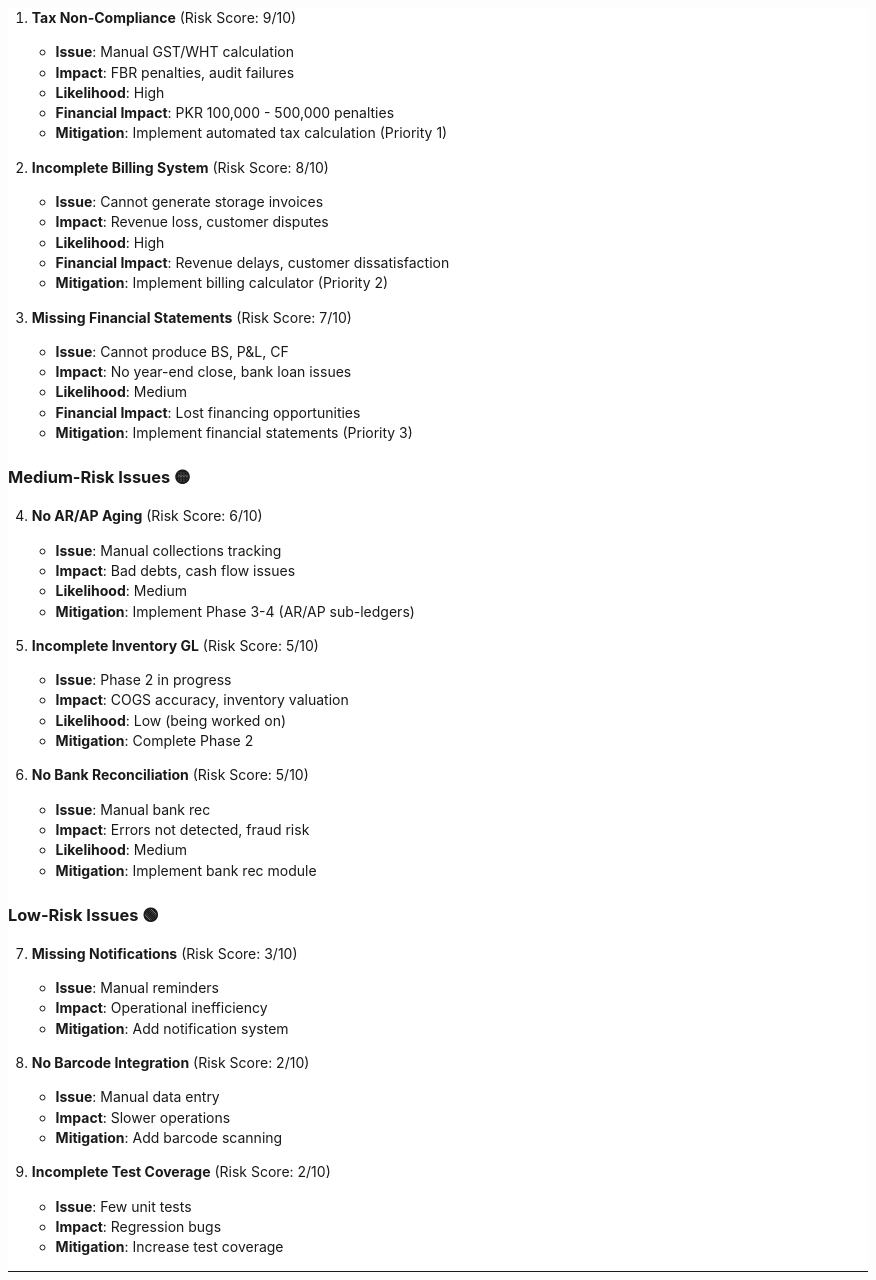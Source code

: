 1. **Tax Non-Compliance** (Risk Score: 9/10)
   - **Issue**: Manual GST/WHT calculation
   - **Impact**: FBR penalties, audit failures
   - **Likelihood**: High
   - **Financial Impact**: PKR 100,000 - 500,000 penalties
   - **Mitigation**: Implement automated tax calculation (Priority 1)

2. **Incomplete Billing System** (Risk Score: 8/10)
   - **Issue**: Cannot generate storage invoices
   - **Impact**: Revenue loss, customer disputes
   - **Likelihood**: High
   - **Financial Impact**: Revenue delays, customer dissatisfaction
   - **Mitigation**: Implement billing calculator (Priority 2)

3. **Missing Financial Statements** (Risk Score: 7/10)
   - **Issue**: Cannot produce BS, P&L, CF
   - **Impact**: No year-end close, bank loan issues
   - **Likelihood**: Medium
   - **Financial Impact**: Lost financing opportunities
   - **Mitigation**: Implement financial statements (Priority 3)

### Medium-Risk Issues 🟡

4. **No AR/AP Aging** (Risk Score: 6/10)
   - **Issue**: Manual collections tracking
   - **Impact**: Bad debts, cash flow issues
   - **Likelihood**: Medium
   - **Mitigation**: Implement Phase 3-4 (AR/AP sub-ledgers)

5. **Incomplete Inventory GL** (Risk Score: 5/10)
   - **Issue**: Phase 2 in progress
   - **Impact**: COGS accuracy, inventory valuation
   - **Likelihood**: Low (being worked on)
   - **Mitigation**: Complete Phase 2

6. **No Bank Reconciliation** (Risk Score: 5/10)
   - **Issue**: Manual bank rec
   - **Impact**: Errors not detected, fraud risk
   - **Likelihood**: Medium
   - **Mitigation**: Implement bank rec module

### Low-Risk Issues 🟢

7. **Missing Notifications** (Risk Score: 3/10)
   - **Issue**: Manual reminders
   - **Impact**: Operational inefficiency
   - **Mitigation**: Add notification system

8. **No Barcode Integration** (Risk Score: 2/10)
   - **Issue**: Manual data entry
   - **Impact**: Slower operations
   - **Mitigation**: Add barcode scanning

9. **Incomplete Test Coverage** (Risk Score: 2/10)
   - **Issue**: Few unit tests
   - **Impact**: Regression bugs
   - **Mitigation**: Increase test coverage

---
